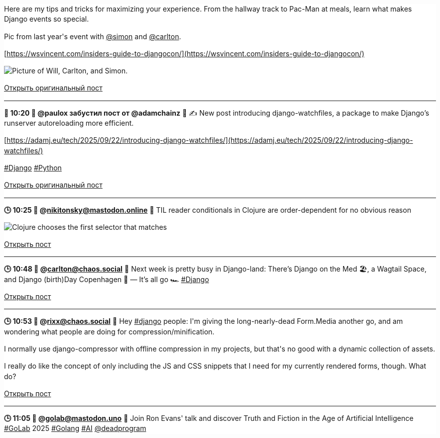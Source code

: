 Here are my tips and tricks for maximizing your experience. From the hallway track to Pac-Man at meals, learn what makes Django events so special.

Pic from last year's event with [@simon](https://fedi.simonwillison.net/@simon) and [@carlton](https://chaos.social/@carlton).

[https://wsvincent.com/insiders-guide-to-djangocon/](https://wsvincent.com/insiders-guide-to-djangocon/)

![Picture of Will, Carlton, and Simon.](https://cdn.fosstodon.org/media_attachments/files/115/146/725/527/967/121/original/6d9c2eb5d293c5f7.jpeg)

[Открыть оригинальный пост](https://fosstodon.org/@wsvincent/115146728253694558)

----
**🔄 10:20 👤 @paulox забустил пост от @adamchainz**
💬 ✍️ New post introducing django-watchfiles, a package to make Django’s runserver autoreloading more efficient.

[https://adamj.eu/tech/2025/09/22/introducing-django-watchfiles/](https://adamj.eu/tech/2025/09/22/introducing-django-watchfiles/)

[#Django](https://fosstodon.org/tags/Django) [#Python](https://fosstodon.org/tags/Python)

[Открыть оригинальный пост](https://fosstodon.org/@adamchainz/115249274279476963)

----
**🕒 10:25 👤 @nikitonsky@mastodon.online**
💬 TIL reader conditionals in Clojure are order-dependent for no obvious reason

![Clojure chooses the first selector that matches](https://cdn.fosstodon.org/cache/media_attachments/files/115/309/748/685/634/322/original/16822b556b85e4f1.png)

[Открыть пост](https://mastodon.online/@nikitonsky/115309748528947543)

----
**🕒 10:48 👤 @carlton@chaos.social**
💬 Next week is pretty busy in Django-land: There’s Django on the Med 🏖️, a Wagtail Space, and Django (birth)Day Copenhagen 🦄 — It’s all go 🏎️ [#Django](https://chaos.social/tags/Django)

[Открыть пост](https://chaos.social/@carlton/115309838893875241)

----
**🕒 10:53 👤 @rixx@chaos.social**
💬 Hey [#django](https://chaos.social/tags/django) people: I'm giving the long-nearly-dead Form.Media another go, and am wondering what people are doing for compression/minification.

I normally use django-compressor with offline compression in my projects, but that's no good with a dynamic collection of assets.

I really do like the concept of only including the JS and CSS snippets that I need for my currently rendered forms, though. What do?

[Открыть пост](https://chaos.social/@rixx/115309857021145880)

----
**🕒 11:05 👤 @golab@mastodon.uno**
💬 Join Ron Evans' talk and discover Truth and Fiction in the Age of Artificial Intelligence 
[#GoLab](https://mastodon.uno/tags/GoLab) 2025 [#Golang](https://mastodon.uno/tags/Golang) [#AI](https://mastodon.uno/tags/AI) [@deadprogram](https://social.tinygo.org/@deadprogram)
